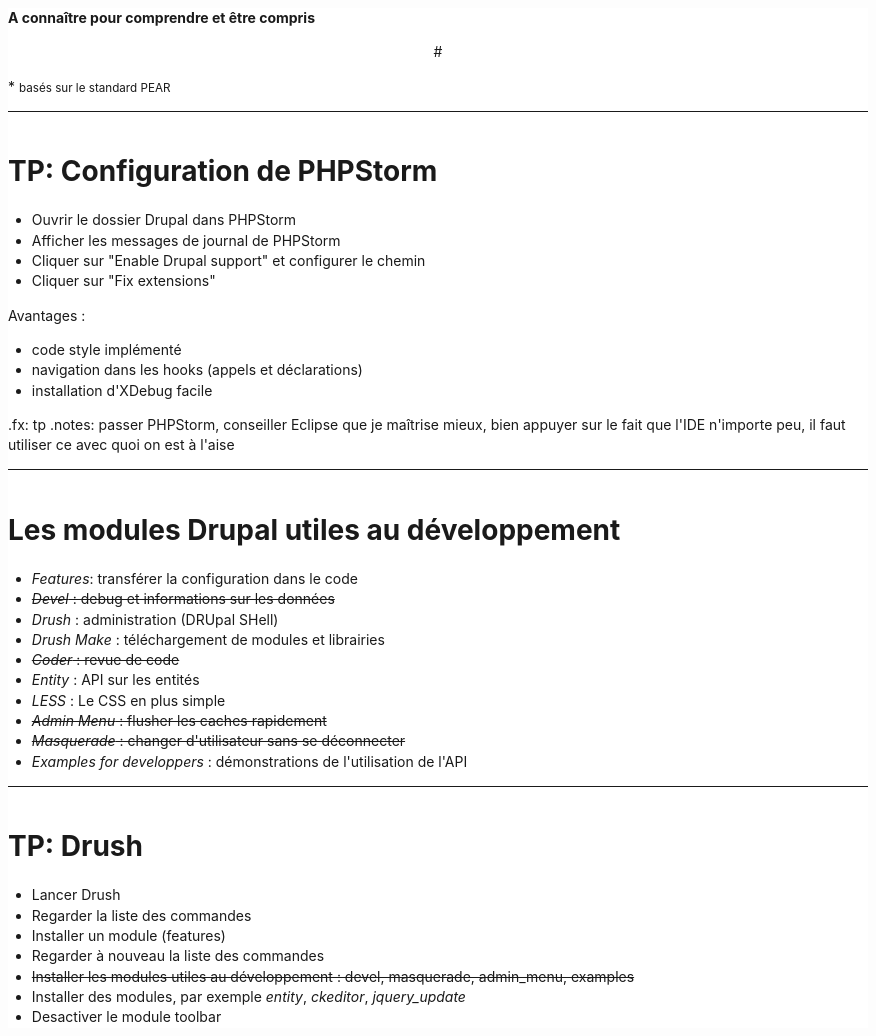 <strong>A connaître pour comprendre et être compris</strong>

<center>
# <https://drupal.org/coding-standards>
</center>

\* <small>basés sur le standard PEAR</small>

--------------------------------------------------------------------------------

# TP: Configuration de PHPStorm

  * Ouvrir le dossier Drupal dans PHPStorm
  * Afficher les messages de journal de PHPStorm
  * Cliquer sur "Enable Drupal support" et configurer le chemin
  * Cliquer sur "Fix extensions"

Avantages :

  * code style implémenté
  * navigation dans les hooks (appels et déclarations)
  * installation d'XDebug facile

.fx: tp
.notes: passer PHPStorm, conseiller Eclipse que je maîtrise mieux, bien appuyer
sur le fait que l'IDE n'importe peu, il faut utiliser ce avec quoi on est à
l'aise

--------------------------------------------------------------------------------

# Les modules Drupal utiles au développement

  * _Features_: transférer la configuration dans le code
  * <del>_Devel_ : debug et informations sur les données</del>
  * _Drush_ : administration (DRUpal SHell)
  * _Drush Make_ : téléchargement de modules et librairies
  * <del>_Coder_ : revue de code</del>
  * _Entity_ : API sur les entités
  * _LESS_ : Le CSS en plus simple
  * <del>_Admin Menu_ : flusher les caches rapidement</del>
  * <del>_Masquerade_ : changer d'utilisateur sans se déconnecter</del>
  * _Examples for developpers_ : démonstrations de l'utilisation de l'API

--------------------------------------------------------------------------------

# TP: Drush

  * Lancer Drush
  * Regarder la liste des commandes
  * Installer un module (features)
  * Regarder à nouveau la liste des commandes
  * <del>Installer les modules utiles au développement : devel, masquerade, admin_menu, examples</del>
  * Installer des modules, par exemple _entity_, _ckeditor_, _jquery\_update_
  * Desactiver le module toolbar

